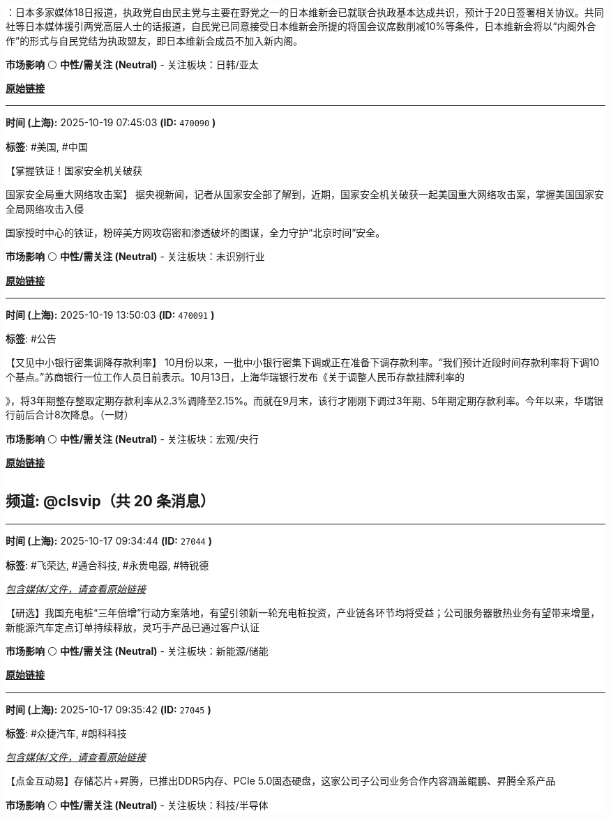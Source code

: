 ：日本多家媒体18日报道，执政党自由民主党与主要在野党之一的日本维新会已就联合执政基本达成共识，预计于20日签署相关协议。共同社等日本媒体援引两党高层人士的话报道，自民党已同意接受日本维新会所提的将国会议席数削减10%等条件，日本维新会将以“内阁外合作”的形式与自民党结为执政盟友，即日本维新会成员不加入新内阁。

**市场影响** ⚪ **中性/需关注 (Neutral)** - 关注板块：日韩/亚太

**[原始链接](https://t.me/FinanceNewsDaily/470089)**

---
**时间 (上海):** 2025-10-19 07:45:03 **(ID:** `470090` **)**

**标签**: #美国, #中国

【掌握铁证！国家安全机关破获

国家安全局重大网络攻击案】
据央视新闻，记者从国家安全部了解到，近期，国家安全机关破获一起美国重大网络攻击案，掌握美国国家安全局网络攻击入侵

国家授时中心的铁证，粉碎美方网攻窃密和渗透破坏的图谋，全力守护“北京时间”安全。

**市场影响** ⚪ **中性/需关注 (Neutral)** - 关注板块：未识别行业

**[原始链接](https://t.me/FinanceNewsDaily/470090)**

---
**时间 (上海):** 2025-10-19 13:50:03 **(ID:** `470091` **)**

**标签**: #公告

【又见中小银行密集调降存款利率】
10月份以来，一批中小银行密集下调或正在准备下调存款利率。“我们预计近段时间存款利率将下调10个基点。”苏商银行一位工作人员日前表示。10月13日，上海华瑞银行发布《关于调整人民币存款挂牌利率的

》，将3年期整存整取定期存款利率从2.3%调降至2.15%。而就在9月末，该行才刚刚下调过3年期、5年期定期存款利率。今年以来，华瑞银行前后合计8次降息。（一财）

**市场影响** ⚪ **中性/需关注 (Neutral)** - 关注板块：宏观/央行

**[原始链接](https://t.me/FinanceNewsDaily/470091)**
## 频道: @clsvip（共 20 条消息）

---
**时间 (上海):** 2025-10-17 09:34:44 **(ID:** `27044` **)**

**标签**: #飞荣达, #通合科技, #永贵电器, #特锐德

*[包含媒体/文件，请查看原始链接](https://t.me/s/clsvip)*

【研选】我国充电桩“三年倍增”行动方案落地，有望引领新一轮充电桩投资，产业链各环节均将受益；公司服务器散热业务有望带来增量，新能源汽车定点订单持续释放，灵巧手产品已通过客户认证

**市场影响** ⚪ **中性/需关注 (Neutral)** - 关注板块：新能源/储能

**[原始链接](https://t.me/clsvip/27044)**

---
**时间 (上海):** 2025-10-17 09:35:42 **(ID:** `27045` **)**

**标签**: #众捷汽车, #朗科科技

*[包含媒体/文件，请查看原始链接](https://t.me/s/clsvip)*

【点金互动易】存储芯片+昇腾，已推出DDR5内存、PCIe 5.0固态硬盘，这家公司子公司业务合作内容涵盖鲲鹏、昇腾全系产品

**市场影响** ⚪ **中性/需关注 (Neutral)** - 关注板块：科技/半导体

